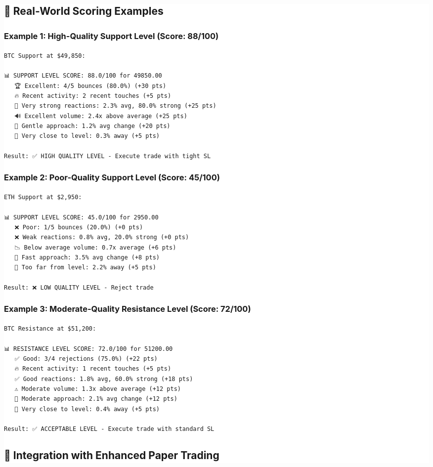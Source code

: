 ## 🎯 Real-World Scoring Examples

### **Example 1: High-Quality Support Level (Score: 88/100)**
```
BTC Support at $49,850:

📊 SUPPORT LEVEL SCORE: 88.0/100 for 49850.00
   🏆 Excellent: 4/5 bounces (80.0%) (+30 pts)
   🔥 Recent activity: 2 recent touches (+5 pts)
   💪 Very strong reactions: 2.3% avg, 80.0% strong (+25 pts)
   🔊 Excellent volume: 2.4x above average (+25 pts)
   🐌 Gentle approach: 1.2% avg change (+20 pts)
   🎯 Very close to level: 0.3% away (+5 pts)

Result: ✅ HIGH QUALITY LEVEL - Execute trade with tight SL
```

### **Example 2: Poor-Quality Support Level (Score: 45/100)**
```
ETH Support at $2,950:

📊 SUPPORT LEVEL SCORE: 45.0/100 for 2950.00
   ❌ Poor: 1/5 bounces (20.0%) (+0 pts)
   ❌ Weak reactions: 0.8% avg, 20.0% strong (+0 pts)
   📉 Below average volume: 0.7x average (+6 pts)
   🏃 Fast approach: 3.5% avg change (+8 pts)
   📏 Too far from level: 2.2% away (+5 pts)

Result: ❌ LOW QUALITY LEVEL - Reject trade
```

### **Example 3: Moderate-Quality Resistance Level (Score: 72/100)**
```
BTC Resistance at $51,200:

📊 RESISTANCE LEVEL SCORE: 72.0/100 for 51200.00
   ✅ Good: 3/4 rejections (75.0%) (+22 pts)
   🔥 Recent activity: 1 recent touches (+5 pts)
   ✅ Good reactions: 1.8% avg, 60.0% strong (+18 pts)
   ⚠️ Moderate volume: 1.3x above average (+12 pts)
   🚶 Moderate approach: 2.1% avg change (+12 pts)
   🎯 Very close to level: 0.4% away (+5 pts)

Result: ✅ ACCEPTABLE LEVEL - Execute trade with standard SL
```

## 🚀 Integration with Enhanced Paper Trading
